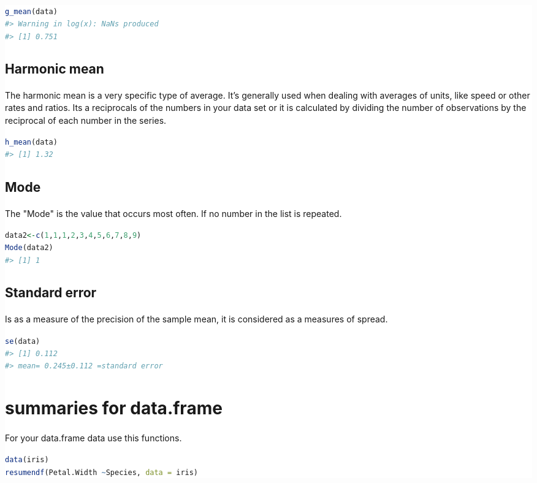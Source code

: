``` r
g_mean(data)
#> Warning in log(x): NaNs produced
#> [1] 0.751
```

Harmonic mean
-------------

The harmonic mean is a very specific type of average. It’s generally used when dealing with averages of units, like speed or other rates and ratios. Its a reciprocals of the numbers in your data set or it is calculated by dividing the number of observations by the reciprocal of each number in the series.

``` r
h_mean(data)
#> [1] 1.32
```

Mode
----

The "Mode" is the value that occurs most often. If no number in the list is repeated.

``` r
data2<-c(1,1,1,2,3,4,5,6,7,8,9)
Mode(data2)
#> [1] 1
```

Standard error
--------------

Is as a measure of the precision of the sample mean, it is considered as a measures of spread.

``` r
se(data)
#> [1] 0.112
#> mean= 0.245±0.112 =standard error
```

summaries for data.frame
========================

For your data.frame data use this functions.

``` r
data(iris)
resumendf(Petal.Width ~Species, data = iris)
```
